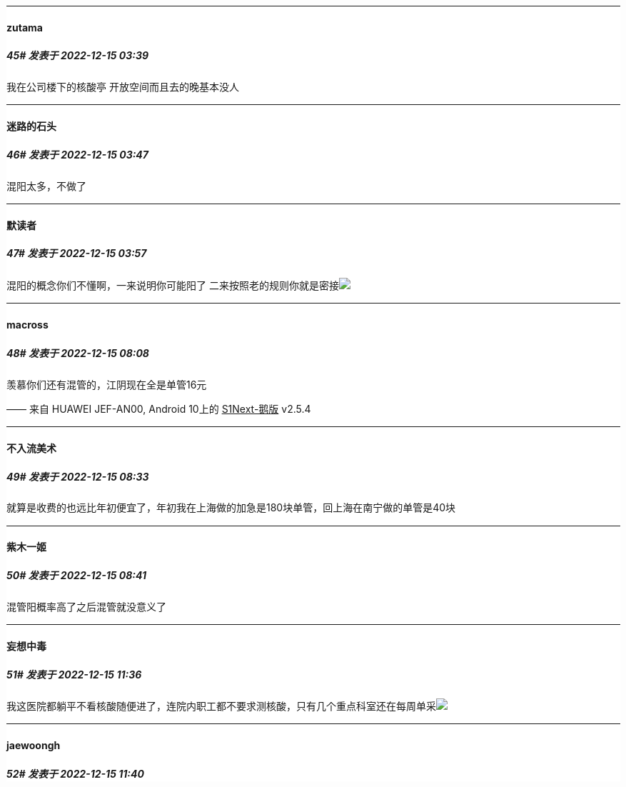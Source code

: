 *****

####  zutama  
##### 45#       发表于 2022-12-15 03:39

我在公司楼下的核酸亭 开放空间而且去的晚基本没人

*****

####  迷路的石头  
##### 46#       发表于 2022-12-15 03:47

混阳太多，不做了

*****

####  默读者  
##### 47#       发表于 2022-12-15 03:57

混阳的概念你们不懂啊，一来说明你可能阳了 二来按照老的规则你就是密接<img src="https://static.saraba1st.com/image/smiley/face2017/001.png" referrerpolicy="no-referrer">

*****

####  macross  
##### 48#       发表于 2022-12-15 08:08

羡慕你们还有混管的，江阴现在全是单管16元

—— 来自 HUAWEI JEF-AN00, Android 10上的 [S1Next-鹅版](https://github.com/ykrank/S1-Next/releases) v2.5.4

*****

####  不入流美术  
##### 49#       发表于 2022-12-15 08:33

就算是收费的也远比年初便宜了，年初我在上海做的加急是180块单管，回上海在南宁做的单管是40块

*****

####  紫木一姬  
##### 50#       发表于 2022-12-15 08:41

混管阳概率高了之后混管就没意义了

*****

####  妄想中毒  
##### 51#       发表于 2022-12-15 11:36

我这医院都躺平不看核酸随便进了，连院内职工都不要求测核酸，只有几个重点科室还在每周单采<img src="https://static.saraba1st.com/image/smiley/face2017/037.png" referrerpolicy="no-referrer">

*****

####  jaewoongh  
##### 52#       发表于 2022-12-15 11:40
